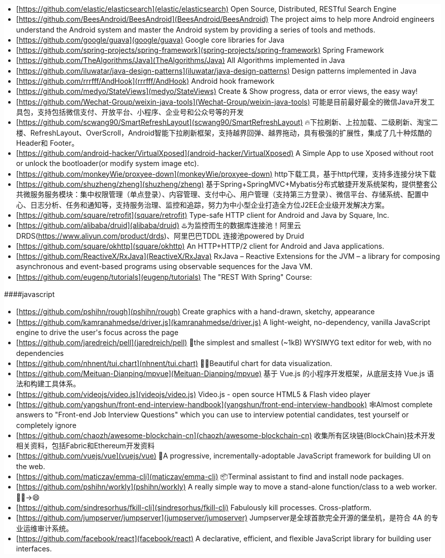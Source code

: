 * [https://github.com/elastic/elasticsearch](elastic/elasticsearch) Open Source, Distributed, RESTful Search Engine
* [https://github.com/BeesAndroid/BeesAndroid](BeesAndroid/BeesAndroid) The project aims to help more Android engineers understand the Android system and master the Android system by providing a series of tools and methods.
* [https://github.com/google/guava](google/guava) Google core libraries for Java
* [https://github.com/spring-projects/spring-framework](spring-projects/spring-framework) Spring Framework
* [https://github.com/TheAlgorithms/Java](TheAlgorithms/Java) All Algorithms implemented in Java
* [https://github.com/iluwatar/java-design-patterns](iluwatar/java-design-patterns) Design patterns implemented in Java
* [https://github.com/rrrfff/AndHook](rrrfff/AndHook) Android hook framework
* [https://github.com/medyo/StateViews](medyo/StateViews) Create &amp; Show progress, data or error views, the easy way!
* [https://github.com/Wechat-Group/weixin-java-tools](Wechat-Group/weixin-java-tools) 可能是目前最好最全的微信Java开发工具包，支持包括微信支付、开放平台、小程序、企业号和公众号等的开发
* [https://github.com/scwang90/SmartRefreshLayout](scwang90/SmartRefreshLayout) 🔥下拉刷新、上拉加载、二级刷新、淘宝二楼、RefreshLayout、OverScroll，Android智能下拉刷新框架，支持越界回弹、越界拖动，具有极强的扩展性，集成了几十种炫酷的Header和 Footer。
* [https://github.com/android-hacker/VirtualXposed](android-hacker/VirtualXposed) A Simple App to use Xposed without root or unlock the bootloader(or modify system image etc).
* [https://github.com/monkeyWie/proxyee-down](monkeyWie/proxyee-down) http下载工具，基于http代理，支持多连接分块下载
* [https://github.com/shuzheng/zheng](shuzheng/zheng) 基于Spring+SpringMVC+Mybatis分布式敏捷开发系统架构，提供整套公共微服务服务模块：集中权限管理（单点登录）、内容管理、支付中心、用户管理（支持第三方登录）、微信平台、存储系统、配置中心、日志分析、任务和通知等，支持服务治理、监控和追踪，努力为中小型企业打造全方位J2EE企业级开发解决方案。
* [https://github.com/square/retrofit](square/retrofit) Type-safe HTTP client for Android and Java by Square, Inc.
* [https://github.com/alibaba/druid](alibaba/druid) ♨️为监控而生的数据库连接池！阿里云DRDS(https://www.aliyun.com/product/drds)、阿里巴巴TDDL 连接池powered by Druid
* [https://github.com/square/okhttp](square/okhttp) An HTTP+HTTP/2 client for Android and Java applications.
* [https://github.com/ReactiveX/RxJava](ReactiveX/RxJava) RxJava – Reactive Extensions for the JVM – a library for composing asynchronous and event-based programs using observable sequences for the Java VM.
* [https://github.com/eugenp/tutorials](eugenp/tutorials) The "REST With Spring" Course:

####javascript
* [https://github.com/pshihn/rough](pshihn/rough) Create graphics with a hand-drawn, sketchy, appearance
* [https://github.com/kamranahmedse/driver.js](kamranahmedse/driver.js) A light-weight, no-dependency, vanilla JavaScript engine to drive the user's focus across the page
* [https://github.com/jaredreich/pell](jaredreich/pell) 📝the simplest and smallest (~1kB) WYSIWYG text editor for web, with no dependencies
* [https://github.com/nhnent/tui.chart](nhnent/tui.chart) 🍞🍯Beautiful chart for data visualization.
* [https://github.com/Meituan-Dianping/mpvue](Meituan-Dianping/mpvue) 基于 Vue.js 的小程序开发框架，从底层支持 Vue.js 语法和构建工具体系。
* [https://github.com/videojs/video.js](videojs/video.js) Video.js - open source HTML5 &amp; Flash video player
* [https://github.com/yangshun/front-end-interview-handbook](yangshun/front-end-interview-handbook) 🕸Almost complete answers to "Front-end Job Interview Questions" which you can use to interview potential candidates, test yourself or completely ignore
* [https://github.com/chaozh/awesome-blockchain-cn](chaozh/awesome-blockchain-cn) 收集所有区块链(BlockChain)技术开发相关资料，包括Fabric和Ethereum开发资料
* [https://github.com/vuejs/vue](vuejs/vue) 🖖A progressive, incrementally-adoptable JavaScript framework for building UI on the web.
* [https://github.com/maticzav/emma-cli](maticzav/emma-cli) 📦Terminal assistant to find and install node packages.
* [https://github.com/pshihn/workly](pshihn/workly) A really simple way to move a stand-alone function/class to a web worker.🏋️‍♀️→😄
* [https://github.com/sindresorhus/fkill-cli](sindresorhus/fkill-cli) Fabulously kill processes. Cross-platform.
* [https://github.com/jumpserver/jumpserver](jumpserver/jumpserver) Jumpserver是全球首款完全开源的堡垒机，是符合 4A 的专业运维审计系统。
* [https://github.com/facebook/react](facebook/react) A declarative, efficient, and flexible JavaScript library for building user interfaces.